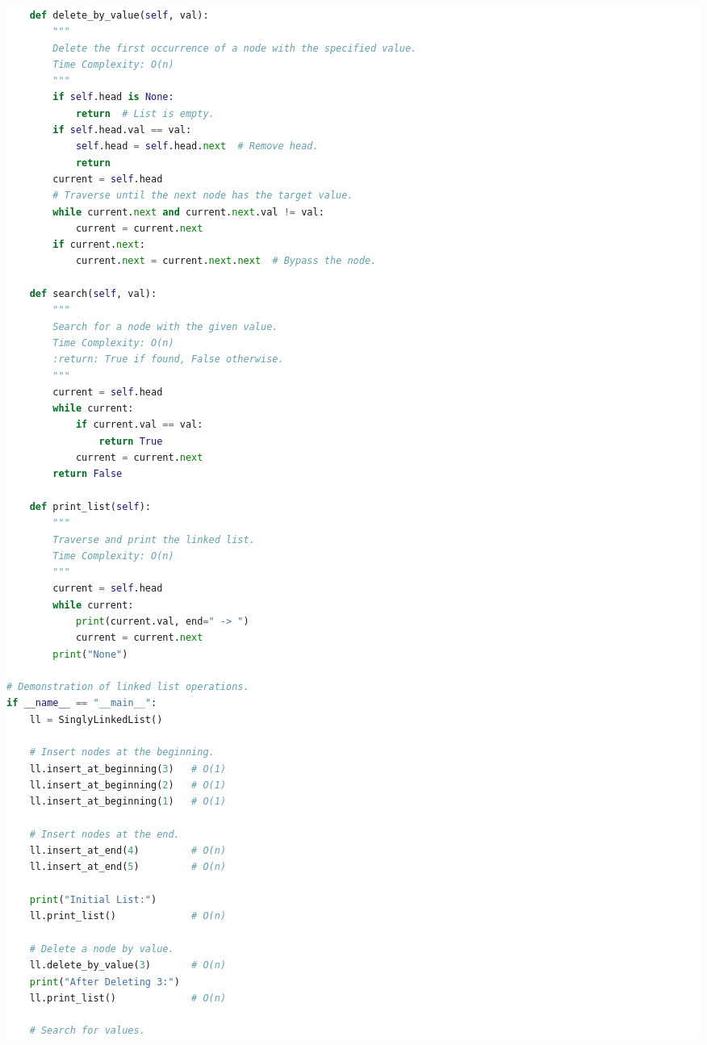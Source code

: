 ```python
    def delete_by_value(self, val):
        """
        Delete the first occurrence of a node with the specified value.
        Time Complexity: O(n)
        """
        if self.head is None:
            return  # List is empty.
        if self.head.val == val:
            self.head = self.head.next  # Remove head.
            return
        current = self.head
        # Traverse until the next node has the target value.
        while current.next and current.next.val != val:
            current = current.next
        if current.next:
            current.next = current.next.next  # Bypass the node.

    def search(self, val):
        """
        Search for a node with the given value.
        Time Complexity: O(n)
        :return: True if found, False otherwise.
        """
        current = self.head
        while current:
            if current.val == val:
                return True
            current = current.next
        return False

    def print_list(self):
        """
        Traverse and print the linked list.
        Time Complexity: O(n)
        """
        current = self.head
        while current:
            print(current.val, end=" -> ")
            current = current.next
        print("None")

# Demonstration of linked list operations.
if __name__ == "__main__":
    ll = SinglyLinkedList()
    
    # Insert nodes at the beginning.
    ll.insert_at_beginning(3)   # O(1)
    ll.insert_at_beginning(2)   # O(1)
    ll.insert_at_beginning(1)   # O(1)

    # Insert nodes at the end.
    ll.insert_at_end(4)         # O(n)
    ll.insert_at_end(5)         # O(n)

    print("Initial List:")
    ll.print_list()             # O(n)

    # Delete a node by value.
    ll.delete_by_value(3)       # O(n)
    print("After Deleting 3:")
    ll.print_list()             # O(n)

    # Search for values.
```